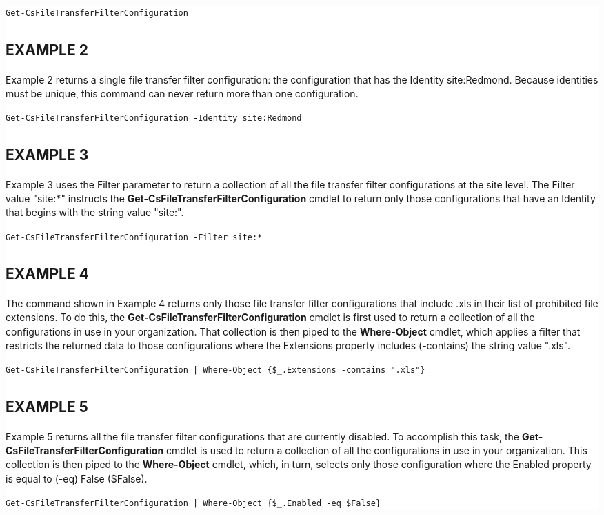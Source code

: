     Get-CsFileTransferFilterConfiguration

</div>

<div>

## EXAMPLE 2

Example 2 returns a single file transfer filter configuration: the configuration that has the Identity site:Redmond. Because identities must be unique, this command can never return more than one configuration.

    Get-CsFileTransferFilterConfiguration -Identity site:Redmond

</div>

<div>

## EXAMPLE 3

Example 3 uses the Filter parameter to return a collection of all the file transfer filter configurations at the site level. The Filter value "site:\*" instructs the **Get-CsFileTransferFilterConfiguration** cmdlet to return only those configurations that have an Identity that begins with the string value "site:".

    Get-CsFileTransferFilterConfiguration -Filter site:*

</div>

<div>

## EXAMPLE 4

The command shown in Example 4 returns only those file transfer filter configurations that include .xls in their list of prohibited file extensions. To do this, the **Get-CsFileTransferFilterConfiguration** cmdlet is first used to return a collection of all the configurations in use in your organization. That collection is then piped to the **Where-Object** cmdlet, which applies a filter that restricts the returned data to those configurations where the Extensions property includes (-contains) the string value ".xls".

    Get-CsFileTransferFilterConfiguration | Where-Object {$_.Extensions -contains ".xls"}

</div>

<div>

## EXAMPLE 5

Example 5 returns all the file transfer filter configurations that are currently disabled. To accomplish this task, the **Get-CsFileTransferFilterConfiguration** cmdlet is used to return a collection of all the configurations in use in your organization. This collection is then piped to the **Where-Object** cmdlet, which, in turn, selects only those configuration where the Enabled property is equal to (-eq) False ($False).

    Get-CsFileTransferFilterConfiguration | Where-Object {$_.Enabled -eq $False}
